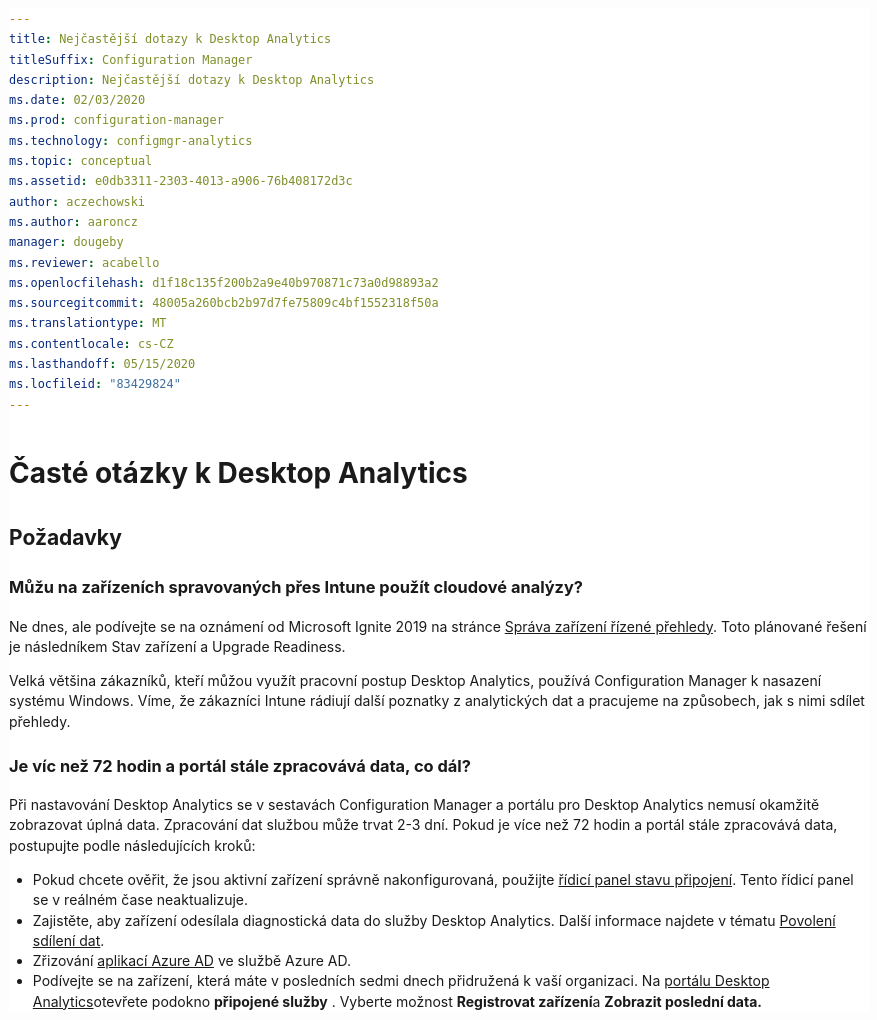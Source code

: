 ```yaml
---
title: Nejčastější dotazy k Desktop Analytics
titleSuffix: Configuration Manager
description: Nejčastější dotazy k Desktop Analytics
ms.date: 02/03/2020
ms.prod: configuration-manager
ms.technology: configmgr-analytics
ms.topic: conceptual
ms.assetid: e0db3311-2303-4013-a906-76b408172d3c
author: aczechowski
ms.author: aaroncz
manager: dougeby
ms.reviewer: acabello
ms.openlocfilehash: d1f18c135f200b2a9e40b970871c73a0d98893a2
ms.sourcegitcommit: 48005a260bcb2b97d7fe75809c4bf1552318f50a
ms.translationtype: MT
ms.contentlocale: cs-CZ
ms.lasthandoff: 05/15/2020
ms.locfileid: "83429824"
---
```

# <a name="desktop-analytics-faq"></a>Časté otázky k Desktop Analytics

## <a name="prerequisites"></a>Požadavky

### <a name="can-i-use-cloud-enabled-analytics-with-intune-managed-devices"></a><a name="bkmk_intune"></a>Můžu na zařízeních spravovaných přes Intune použít cloudové analýzy?

Ne dnes, ale podívejte se na oznámení od Microsoft Ignite 2019 na stránce [Správa zařízení řízené přehledy](https://myignite.techcommunity.microsoft.com/sessions/81690?source=sessions). Toto plánované řešení je následníkem Stav zařízení a Upgrade Readiness.

Velká většina zákazníků, kteří můžou využít pracovní postup Desktop Analytics, používá Configuration Manager k nasazení systému Windows. Víme, že zákazníci Intune rádiují další poznatky z analytických dat a pracujeme na způsobech, jak s nimi sdílet přehledy.

### <a name="its-been-over-72-hours-and-the-portal-is-still-processing-data-what-next"></a>Je víc než 72 hodin a portál stále zpracovává data, co dál?

Při nastavování Desktop Analytics se v sestavách Configuration Manager a portálu pro Desktop Analytics nemusí okamžitě zobrazovat úplná data. Zpracování dat službou může trvat 2-3 dní. Pokud je více než 72 hodin a portál stále zpracovává data, postupujte podle následujících kroků:

- Pokud chcete ověřit, že jsou aktivní zařízení správně nakonfigurovaná, použijte [řídicí panel stavu připojení](monitor-connection-health.md). Tento řídicí panel se v reálném čase neaktualizuje.
- Zajistěte, aby zařízení odesílala diagnostická data do služby Desktop Analytics. Další informace najdete v tématu [Povolení sdílení dat](enable-data-sharing.md).
- Zřizování [aplikací Azure AD](troubleshooting.md#bkmk_AzureADApps) ve službě Azure AD.
- Podívejte se na zařízení, která máte v posledních sedmi dnech přidružená k vaší organizaci. Na [portálu Desktop Analytics](https://aka.ms/desktopanalytics)otevřete podokno **připojené služby** . Vyberte možnost **Registrovat zařízení**a **Zobrazit poslední data.**
